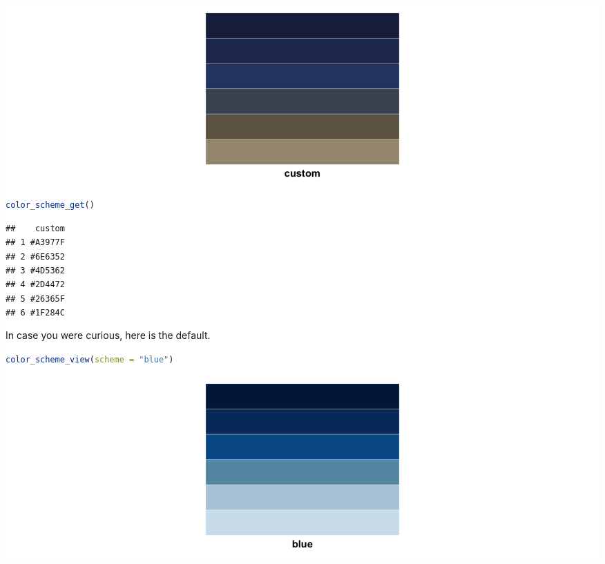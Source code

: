 <img src="10_files/figure-html/unnamed-chunk-52-1.png" width="672" style="display: block; margin: auto;" />

```r
color_scheme_get()
```

```
##    custom
## 1 #A3977F
## 2 #6E6352
## 3 #4D5362
## 4 #2D4472
## 5 #26365F
## 6 #1F284C
```

In case you were curious, here is the default.


```r
color_scheme_view(scheme = "blue")
```

<img src="10_files/figure-html/unnamed-chunk-53-1.png" width="672" style="display: block; margin: auto;" />
